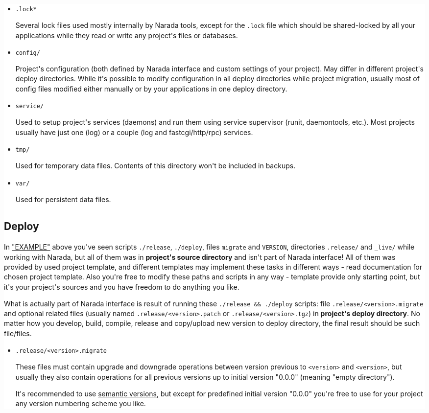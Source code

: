 - `.lock*`

    Several lock files used mostly internally by Narada tools, except for
    the `.lock` file which should be shared-locked by all your applications
    while they read or write any project's files or databases.

- `config/`

    Project's configuration (both defined by Narada interface and custom
    settings of your project). May differ in different project's deploy
    directories. While it's possible to modify configuration in all deploy
    directories while project migration, usually most of config files modified
    either manually or by your applications in one deploy directory.

- `service/`

    Used to setup project's services (daemons) and run them using service
    supervisor (runit, daemontools, etc.). Most projects usually have just one
    (log) or a couple (log and fastcgi/http/rpc) services.

- `tmp/`

    Used for temporary data files. Contents of this directory won't be
    included in backups.

- `var/`

    Used for persistent data files.

## Deploy

In ["EXAMPLE"](#example) above you've seen scripts `./release`, `./deploy`, files
`migrate` and `VERSION`, directories `.release/` and `_live/` while
working with Narada, but all of them was in **project's source directory**
and isn't part of Narada interface! All of them was provided by used
project template, and different templates may implement these tasks in
different ways - read documentation for chosen project template. Also
you're free to modify these paths and scripts in any way - template
provide only starting point, but it's your project's sources and you have
freedom to do anything you like.

What is actually part of Narada interface is result of running these
`./release && ./deploy` scripts: file `.release/<version>.migrate`
and optional related files (usually named `.release/<version>.patch`
or `.release/<version>.tgz`) in **project's deploy directory**.
No matter how you develop, build, compile, release and copy/upload new
version to deploy directory, the final result should be such file/files.

- `.release/<version>.migrate`

    These files must contain upgrade and downgrade operations between version
    previous to `<version>` and `<version>`, but usually they also
    contain operations for all previous versions up to initial version "0.0.0"
    (meaning "empty directory").

    It's recommended to use [semantic versions](http://semver.org/), but
    except for predefined initial version "0.0.0" you're free to use for your
    project any version numbering scheme you like.
